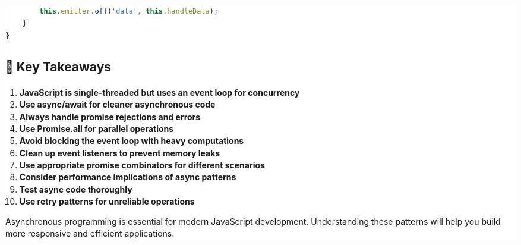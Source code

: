 ```javascript
        this.emitter.off('data', this.handleData);
    }
}
```

## 🎯 Key Takeaways

1. **JavaScript is single-threaded but uses an event loop for concurrency**
2. **Use async/await for cleaner asynchronous code**
3. **Always handle promise rejections and errors**
4. **Use Promise.all for parallel operations**
5. **Avoid blocking the event loop with heavy computations**
6. **Clean up event listeners to prevent memory leaks**
7. **Use appropriate promise combinators for different scenarios**
8. **Consider performance implications of async patterns**
9. **Test async code thoroughly**
10. **Use retry patterns for unreliable operations**

Asynchronous programming is essential for modern JavaScript development. Understanding these patterns will help you build more responsive and efficient applications.


